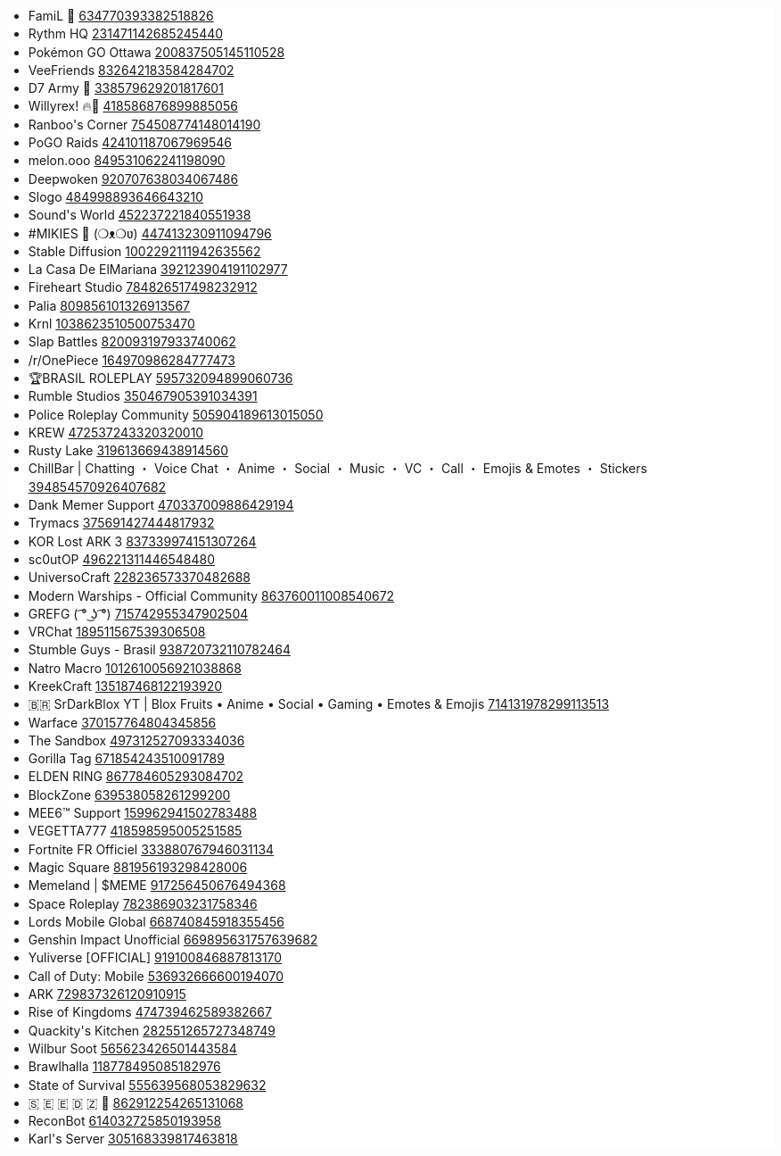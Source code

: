 * FamiL 🐻 [634770393382518826](./634770393382518826/info.json)
* Rythm HQ [231471142685245440](./231471142685245440/info.json)
* Pokémon GO Ottawa [200837505145110528](./200837505145110528/info.json)
* VeeFriends [832642183584284702](./832642183584284702/info.json)
* D7 Army 🐐 [338579629201817601](./338579629201817601/info.json)
* Willyrex! 🔥🦖 [418586876899885056](./418586876899885056/info.json)
* Ranboo's Corner [754508774148014190](./754508774148014190/info.json)
* PoGO Raids [424101187067969546](./424101187067969546/info.json)
* melon.ooo [849531062241198090](./849531062241198090/info.json)
* Deepwoken [920707638034067486](./920707638034067486/info.json)
* Slogo [484998893646643210](./484998893646643210/info.json)
* Sound's World [452237221840551938](./452237221840551938/info.json)
* #MIKIES 💎 (❍ᴥ❍ʋ) [447413230911094796](./447413230911094796/info.json)
* Stable Diffusion [1002292111942635562](./1002292111942635562/info.json)
* La Casa De ElMariana [392123904191102977](./392123904191102977/info.json)
* Fireheart Studio [784826517498232912](./784826517498232912/info.json)
* Palia [809856101326913567](./809856101326913567/info.json)
* Krnl [1038623510500753470](./1038623510500753470/info.json)
* Slap Battles [820093197933740062](./820093197933740062/info.json)
* /r/OnePiece [164970986284777473](./164970986284777473/info.json)
* 🏆BRASIL ROLEPLAY [595732094899060736](./595732094899060736/info.json)
* Rumble Studios [350467905391034391](./350467905391034391/info.json)
* Police Roleplay Community [505904189613015050](./505904189613015050/info.json)
* KREW [472537243320320010](./472537243320320010/info.json)
* Rusty Lake [319613669438914560](./319613669438914560/info.json)
* ChillBar | Chatting ・ Voice Chat ・ Anime ・ Social ・ Music ・ VC ・ Call ・ Emojis & Emotes ・ Stickers [394854570926407682](./394854570926407682/info.json)
* Dank Memer Support [470337009886429194](./470337009886429194/info.json)
* Trymacs [375691427444817932](./375691427444817932/info.json)
* KOR Lost ARK 3 [837339974151307264](./837339974151307264/info.json)
* sc0utOP [496221311446548480](./496221311446548480/info.json)
* UniversoCraft [228236573370482688](./228236573370482688/info.json)
* Modern Warships - Official Community [863760011008540672](./863760011008540672/info.json)
* GREFG ( ͡° ͜ʖ ͡°) [715742955347902504](./715742955347902504/info.json)
* VRChat [189511567539306508](./189511567539306508/info.json)
* Stumble Guys - Brasil [938720732110782464](./938720732110782464/info.json)
* Natro Macro [1012610056921038868](./1012610056921038868/info.json)
* KreekCraft [135187468122193920](./135187468122193920/info.json)
* 🇧🇷 SrDarkBlox YT | Blox Fruits • Anime • Social • Gaming • Emotes & Emojis [714131978299113513](./714131978299113513/info.json)
* Warface [370157764804345856](./370157764804345856/info.json)
* The Sandbox [497312527093334036](./497312527093334036/info.json)
* Gorilla Tag [671854243510091789](./671854243510091789/info.json)
* ELDEN RING [867784605293084702](./867784605293084702/info.json)
* BlockZone [639538058261299200](./639538058261299200/info.json)
* MEE6™ Support [159962941502783488](./159962941502783488/info.json)
* VEGETTA777 [418598595005251585](./418598595005251585/info.json)
* Fortnite FR Officiel [333880767946031134](./333880767946031134/info.json)
* Magic Square [881956193298428006](./881956193298428006/info.json)
* Memeland | $MEME [917256450676494368](./917256450676494368/info.json)
* Space Roleplay [782386903231758346](./782386903231758346/info.json)
* Lords Mobile Global [668740845918355456](./668740845918355456/info.json)
* Genshin Impact Unofficial [669895631757639682](./669895631757639682/info.json)
* Yuliverse [OFFICIAL] [919100846887813170](./919100846887813170/info.json)
* Call of Duty: Mobile [536932666600194070](./536932666600194070/info.json)
* ARK [729837326120910915](./729837326120910915/info.json)
* Rise of Kingdoms [474739462589382667](./474739462589382667/info.json)
* Quackity's Kitchen [282551265727348749](./282551265727348749/info.json)
* Wilbur Soot [565623426501443584](./565623426501443584/info.json)
* Brawlhalla [118778495085182976](./118778495085182976/info.json)
* State of Survival [555639568053829632](./555639568053829632/info.json)
* 🇸 🇪 🇪 🇩 🇿 🥏 [862912254265131068](./862912254265131068/info.json)
* ReconBot [614032725850193958](./614032725850193958/info.json)
* Karl's Server [305168339817463818](./305168339817463818/info.json)
